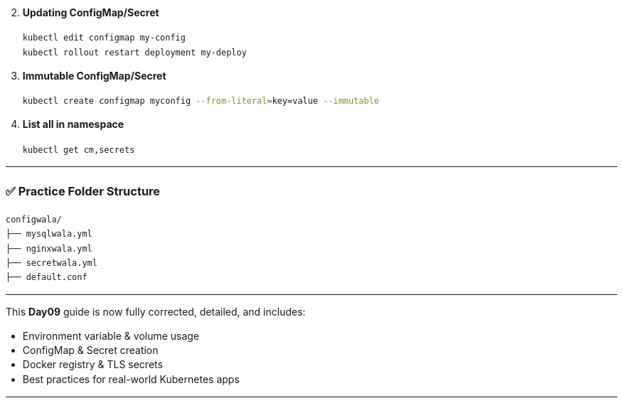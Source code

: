 2. **Updating ConfigMap/Secret**

   ```bash
   kubectl edit configmap my-config
   kubectl rollout restart deployment my-deploy
   ```

3. **Immutable ConfigMap/Secret**

   ```bash
   kubectl create configmap myconfig --from-literal=key=value --immutable
   ```

4. **List all in namespace**

   ```bash
   kubectl get cm,secrets
   ```

---

### ✅ **Practice Folder Structure**

```
configwala/
├── mysqlwala.yml
├── nginxwala.yml
├── secretwala.yml
├── default.conf
```

---

This **Day09** guide is now fully corrected, detailed, and includes:

* Environment variable & volume usage
* ConfigMap & Secret creation
* Docker registry & TLS secrets
* Best practices for real-world Kubernetes apps

---

